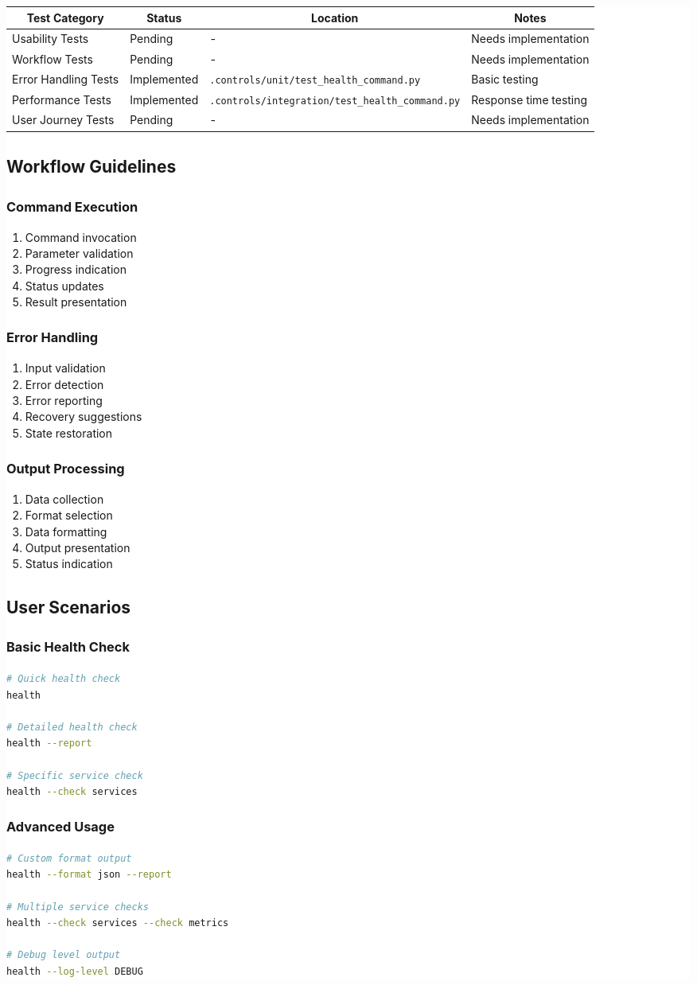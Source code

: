 | Test Category | Status | Location | Notes |
|--------------|--------|----------|-------|
| Usability Tests | Pending | - | Needs implementation |
| Workflow Tests | Pending | - | Needs implementation |
| Error Handling Tests | Implemented | `.controls/unit/test_health_command.py` | Basic testing |
| Performance Tests | Implemented | `.controls/integration/test_health_command.py` | Response time testing |
| User Journey Tests | Pending | - | Needs implementation |

## Workflow Guidelines

### Command Execution
1. Command invocation
2. Parameter validation
3. Progress indication
4. Status updates
5. Result presentation

### Error Handling
1. Input validation
2. Error detection
3. Error reporting
4. Recovery suggestions
5. State restoration

### Output Processing
1. Data collection
2. Format selection
3. Data formatting
4. Output presentation
5. Status indication

## User Scenarios

### Basic Health Check
```bash
# Quick health check
health

# Detailed health check
health --report

# Specific service check
health --check services
```

### Advanced Usage
```bash
# Custom format output
health --format json --report

# Multiple service checks
health --check services --check metrics

# Debug level output
health --log-level DEBUG
```
